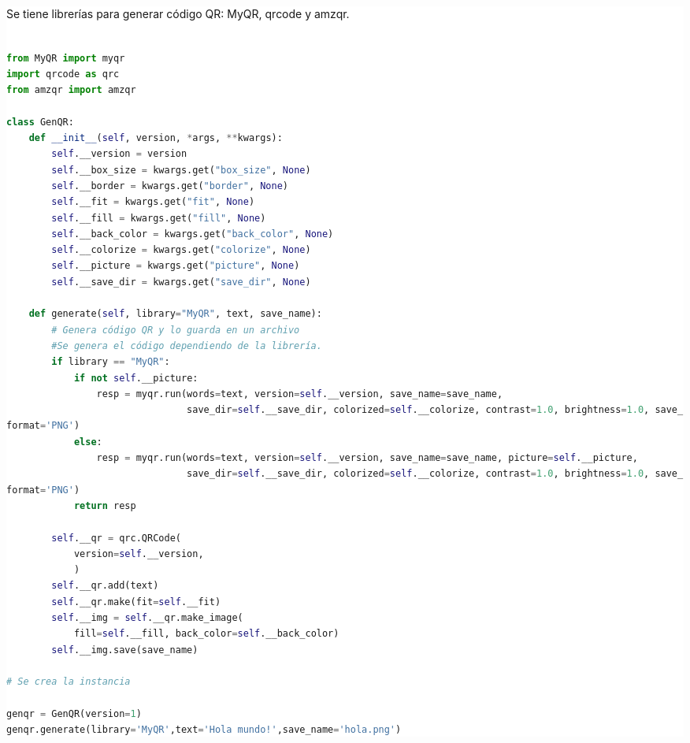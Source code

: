 Se tiene  librerías para generar código QR: MyQR, qrcode y amzqr.



```python

from MyQR import myqr
import qrcode as qrc
from amzqr import amzqr

class GenQR:
    def __init__(self, version, *args, **kwargs):
        self.__version = version
        self.__box_size = kwargs.get("box_size", None)
        self.__border = kwargs.get("border", None)
        self.__fit = kwargs.get("fit", None)
        self.__fill = kwargs.get("fill", None)
        self.__back_color = kwargs.get("back_color", None)
        self.__colorize = kwargs.get("colorize", None)
        self.__picture = kwargs.get("picture", None)
        self.__save_dir = kwargs.get("save_dir", None)

    def generate(self, library="MyQR", text, save_name):
        # Genera código QR y lo guarda en un archivo
        #Se genera el código dependiendo de la librería.
        if library == "MyQR":
            if not self.__picture:
                resp = myqr.run(words=text, version=self.__version, save_name=save_name,
                                save_dir=self.__save_dir, colorized=self.__colorize, contrast=1.0, brightness=1.0, save_format='PNG')
            else:
                resp = myqr.run(words=text, version=self.__version, save_name=save_name, picture=self.__picture,
                                save_dir=self.__save_dir, colorized=self.__colorize, contrast=1.0, brightness=1.0, save_format='PNG')
            return resp

        self.__qr = qrc.QRCode(
            version=self.__version,
            )
        self.__qr.add(text)
        self.__qr.make(fit=self.__fit)
        self.__img = self.__qr.make_image(
            fill=self.__fill, back_color=self.__back_color)
        self.__img.save(save_name)

# Se crea la instancia 

genqr = GenQR(version=1)
genqr.generate(library='MyQR',text='Hola mundo!',save_name='hola.png')

```
